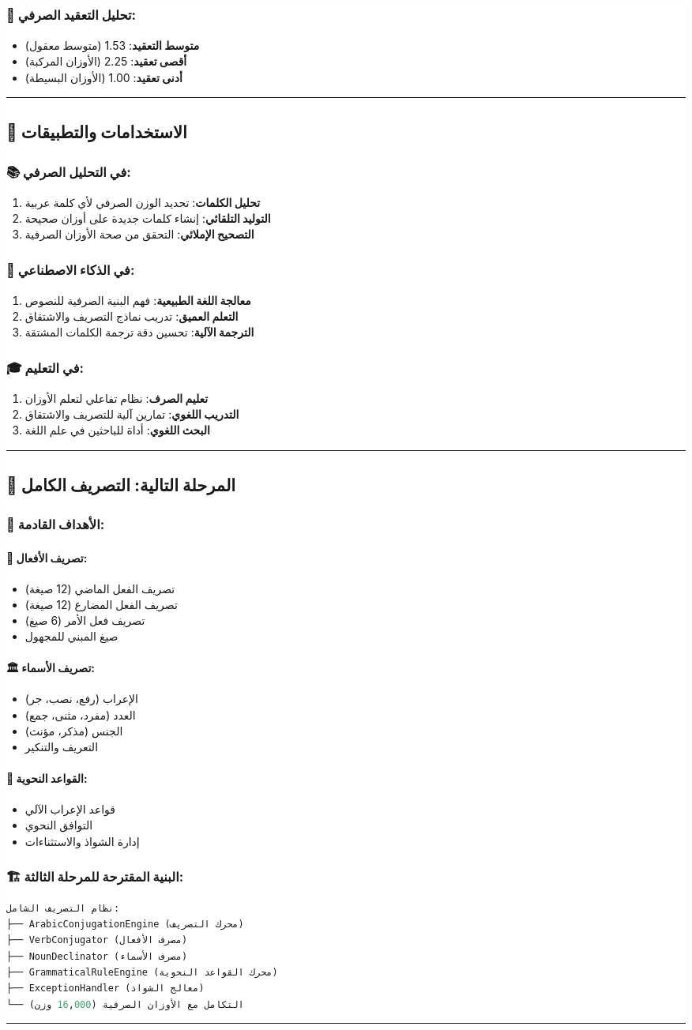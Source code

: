 ### 🧮 **تحليل التعقيد الصرفي:**
- **متوسط التعقيد**: 1.53 (متوسط معقول)
- **أقصى تعقيد**: 2.25 (الأوزان المركبة)
- **أدنى تعقيد**: 1.00 (الأوزان البسيطة)

---

## 🚀 **الاستخدامات والتطبيقات**

### 📚 **في التحليل الصرفي:**
1. **تحليل الكلمات**: تحديد الوزن الصرفي لأي كلمة عربية
2. **التوليد التلقائي**: إنشاء كلمات جديدة على أوزان صحيحة
3. **التصحيح الإملائي**: التحقق من صحة الأوزان الصرفية

### 🤖 **في الذكاء الاصطناعي:**
1. **معالجة اللغة الطبيعية**: فهم البنية الصرفية للنصوص
2. **التعلم العميق**: تدريب نماذج التصريف والاشتقاق
3. **الترجمة الآلية**: تحسين دقة ترجمة الكلمات المشتقة

### 🎓 **في التعليم:**
1. **تعليم الصرف**: نظام تفاعلي لتعلم الأوزان
2. **التدريب اللغوي**: تمارين آلية للتصريف والاشتقاق
3. **البحث اللغوي**: أداة للباحثين في علم اللغة

---

## 🔮 **المرحلة التالية: التصريف الكامل**

### 🎯 **الأهداف القادمة:**

#### 📖 **تصريف الأفعال:**
- تصريف الفعل الماضي (12 صيغة)
- تصريف الفعل المضارع (12 صيغة)
- تصريف فعل الأمر (6 صيغ)
- صيغ المبني للمجهول

#### 🏛️ **تصريف الأسماء:**
- الإعراب (رفع، نصب، جر)
- العدد (مفرد، مثنى، جمع)
- الجنس (مذكر، مؤنث)
- التعريف والتنكير

#### 🔄 **القواعد النحوية:**
- قواعد الإعراب الآلي
- التوافق النحوي
- إدارة الشواذ والاستثناءات

### 🏗️ **البنية المقترحة للمرحلة الثالثة:**
```python
نظام التصريف الشامل:
├── ArabicConjugationEngine (محرك التصريف)
├── VerbConjugator (مصرف الأفعال)
├── NounDeclinator (مصرف الأسماء)
├── GrammaticalRuleEngine (محرك القواعد النحوية)
├── ExceptionHandler (معالج الشواذ)
└── التكامل مع الأوزان الصرفية (16,000 وزن)
```

---